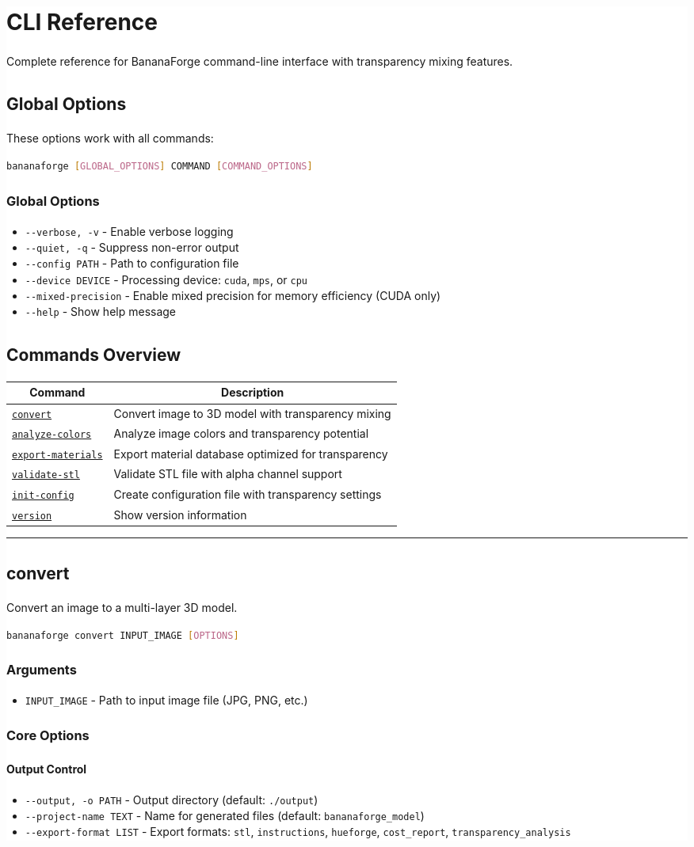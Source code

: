 # CLI Reference

Complete reference for BananaForge command-line interface with transparency mixing features.

## Global Options

These options work with all commands:

```bash
bananaforge [GLOBAL_OPTIONS] COMMAND [COMMAND_OPTIONS]
```

### Global Options
- `--verbose, -v` - Enable verbose logging
- `--quiet, -q` - Suppress non-error output  
- `--config PATH` - Path to configuration file
- `--device DEVICE` - Processing device: `cuda`, `mps`, or `cpu`
- `--mixed-precision` - Enable mixed precision for memory efficiency (CUDA only)
- `--help` - Show help message

## Commands Overview

| Command | Description |
|---------|-------------|
| [`convert`](#convert) | Convert image to 3D model with transparency mixing |
| [`analyze-colors`](#analyze-colors) | Analyze image colors and transparency potential |
| [`export-materials`](#export-materials) | Export material database optimized for transparency |
| [`validate-stl`](#validate-stl) | Validate STL file with alpha channel support |
| [`init-config`](#init-config) | Create configuration file with transparency settings |
| [`version`](#version) | Show version information |

---

## convert

Convert an image to a multi-layer 3D model.

```bash
bananaforge convert INPUT_IMAGE [OPTIONS]
```

### Arguments
- `INPUT_IMAGE` - Path to input image file (JPG, PNG, etc.)

### Core Options

#### Output Control
- `--output, -o PATH` - Output directory (default: `./output`)
- `--project-name TEXT` - Name for generated files (default: `bananaforge_model`)
- `--export-format LIST` - Export formats: `stl`, `instructions`, `hueforge`, `cost_report`, `transparency_analysis`
